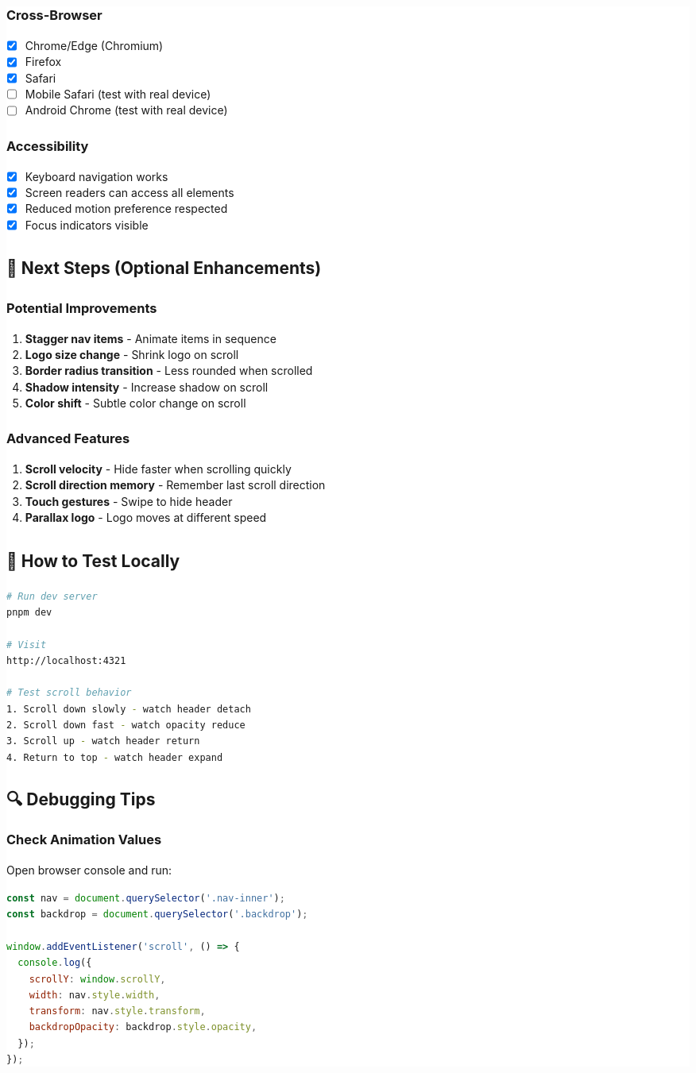 ### Cross-Browser
- [x] Chrome/Edge (Chromium)
- [x] Firefox
- [x] Safari
- [ ] Mobile Safari (test with real device)
- [ ] Android Chrome (test with real device)

### Accessibility
- [x] Keyboard navigation works
- [x] Screen readers can access all elements
- [x] Reduced motion preference respected
- [x] Focus indicators visible

## 🎯 Next Steps (Optional Enhancements)

### Potential Improvements
1. **Stagger nav items** - Animate items in sequence
2. **Logo size change** - Shrink logo on scroll
3. **Border radius transition** - Less rounded when scrolled
4. **Shadow intensity** - Increase shadow on scroll
5. **Color shift** - Subtle color change on scroll

### Advanced Features
1. **Scroll velocity** - Hide faster when scrolling quickly
2. **Scroll direction memory** - Remember last scroll direction
3. **Touch gestures** - Swipe to hide header
4. **Parallax logo** - Logo moves at different speed

## 📝 How to Test Locally

```bash
# Run dev server
pnpm dev

# Visit
http://localhost:4321

# Test scroll behavior
1. Scroll down slowly - watch header detach
2. Scroll down fast - watch opacity reduce
3. Scroll up - watch header return
4. Return to top - watch header expand
```

## 🔍 Debugging Tips

### Check Animation Values
Open browser console and run:
```javascript
const nav = document.querySelector('.nav-inner');
const backdrop = document.querySelector('.backdrop');

window.addEventListener('scroll', () => {
  console.log({
    scrollY: window.scrollY,
    width: nav.style.width,
    transform: nav.style.transform,
    backdropOpacity: backdrop.style.opacity,
  });
});
```

